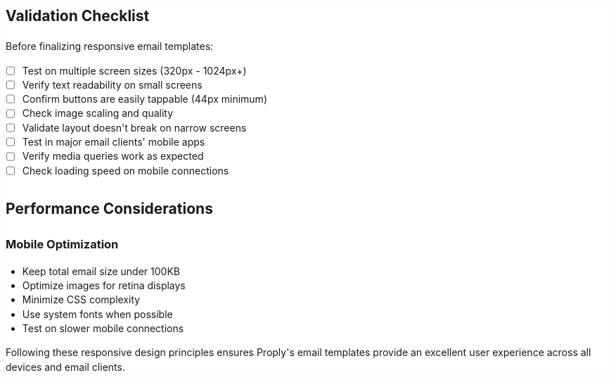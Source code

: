 ## Validation Checklist

Before finalizing responsive email templates:

- [ ] Test on multiple screen sizes (320px - 1024px+)
- [ ] Verify text readability on small screens
- [ ] Confirm buttons are easily tappable (44px minimum)
- [ ] Check image scaling and quality
- [ ] Validate layout doesn't break on narrow screens
- [ ] Test in major email clients' mobile apps
- [ ] Verify media queries work as expected
- [ ] Check loading speed on mobile connections

## Performance Considerations

### Mobile Optimization
- Keep total email size under 100KB
- Optimize images for retina displays
- Minimize CSS complexity
- Use system fonts when possible
- Test on slower mobile connections

Following these responsive design principles ensures Proply's email templates provide an excellent user experience across all devices and email clients.